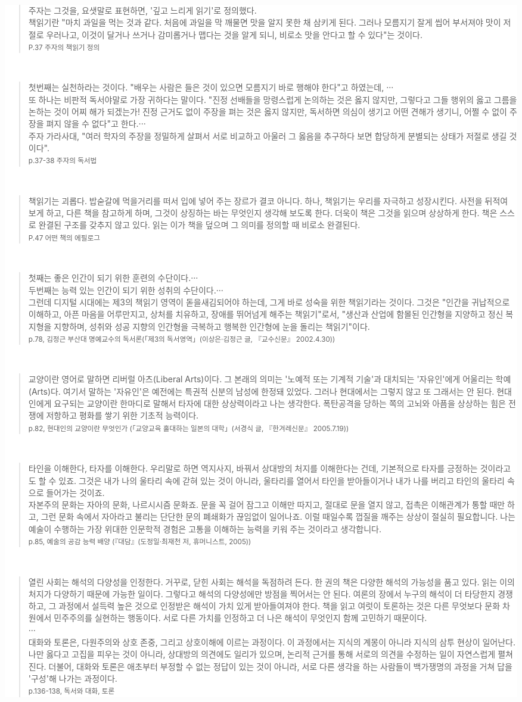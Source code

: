 > 주자는 그것을, 요샛말로 표현하면, '깊고 느리게 읽기'로 정의했다.   
책읽기란 "마치 과일을 먹는 것과 같다. 처음에 과일을 막 깨물면 맛을 알지 못한 채 삼키게 된다. 그러나 모름지기 잘게 씹어 부서져야 맛이 저절로 우러나고, 이것이 달거나 쓰거나 감미롭거나 맵다는 것을 알게 되니, 비로소 맛을 안다고 할 수 있다"는 것이다.   
> <small class="figcaption">P.37 주자의 책읽기 정의</small>

<br/>

> 첫번째는 실천하라는 것이다. "배우는 사람은 들은 것이 있으면 모름지기 바로 행해야 한다"고 하였는데, ···   
또 하나는 비판적 독서야말로 가장 귀하다는 말이다. "진정 선배들을 망령스럽게 논의하는 것은 옳지 않지만, 그렇다고 그들 행위의 옳고 그름을 논하는 것이 어찌 해가 되겠는가! 진정 근거도 없이 주장을 펴는 것은 옳지 않지만, 독서하면 의심이 생기고 어떤 견해가 생기니, 어쩔 수 없이 주장을 펴지 않을 수 없다"고 한다.···   
주자 가라사대, "여러 학자의 주장을 정밀하게 살펴서 서로 비교하고 아울러 그 옳음을 추구하다 보면 합당하게 분별되는 상태가 저절로 생길 것이다".   
> <small class="figcaption">p.37-38 주자의 독서법</small>

<br/>

> 책읽기는 괴롭다. 밥숟갈에 먹을거리를 떠서 입에 넣어 주는 장르가 결코 아니다. 하나, 책읽기는 우리를 자극하고 성장시킨다. 사전을 뒤적여 보게 하고, 다른 책을 참고하게 하며, 그것이 상징하는 바는 무엇인지 생각해 보도록 한다. 더욱이 책은 그것을 읽으며 상상하게 한다. 책은 스스로 완결된 구조를 갖추지 않고 있다. 읽는 이가 책을 덮으며 그 의미를 정의할 때 비로소 완결된다.   
> <small class="figcaption"> P.47 어떤 책의 에필로그 </small>

<br/>

> 첫째는 좋은 인간이 되기 위한 훈련의 수단이다.···   
두번째는 능력 있는 인간이 되기 위한 성취의 수단이다.···   
그런데 디지털 시대에는 제3의 책읽기 영역이 돋을새김되어야 하는데, 그게 바로 성숙을 위한 책읽기라는 것이다. 그것은 "인간을 귀납적으로 이해하고, 아픈 마음을 어루만지고, 상처를 치유하고, 장애를 뛰어넘게 해주는 책읽기"로서, "생산과 산업에 함몰된 인간형을 지양하고 정신 복지형을 지향하며, 성취와 성공 지향의 인간형을 극복하고 행복한 인간형에 눈을 돌리는 책읽기"이다.   
> <small class="figcaption"> p.78, 김정근 부산대 명예교수의 독서론(「제3의 독서영역」(이상은·김정근 글, 『교수신문』 2002.4.30))</small>

<br/>

> 교양이란 영어로 말하면 리버럴 아츠(Liberal Arts)이다. 그 본래의 의미는 '노예적 또는 기계적 기술'과 대치되는 '자유인'에게 어울리는 학예(Arts)다. 여기서 말하는 '자유인'은 예전에는 특권적 신분의 남성에 한정돼 있었다. 그러나 현대에서는 그렇지 않고 또 그래서는 안 된다. 현대인에게 요구되는 교양이란 한마디로 말해서 타자에 대한 상상력이라고 나는 생각한다. 폭탄공격을 당하는 쪽의 고뇌와 아픔을 상상하는 힘은 전쟁에 저항하고 평화를 쌓기 위한 기초적 능력이다.   
> <small class="figcaption">p.82, 현대인의 교양이란 무엇인가 (「교양교육 홀대하는 일본의 대학」(서경식 글, 『한겨레신문』 2005.7.19)) </small>

<br/>

> 타인을 이해한다, 타자를 이해한다. 우리말로 하면 역지사지, 바꿔서 상대방의 처지를 이해한다는 건데, 기본적으로 타자를 긍정하는 것이라고도 할 수 있죠. 그것은 내가 나의 울타리 속에 갇혀 있는 것이 아니라, 울타리를 열어서 타인을 받아들이거나 내가 나를 버리고 타인의 울타리 속으로 들어가는 것이죠.   
자본주의 문화는 자아의 문화, 나르시시즘 문화죠. 문을 꼭 걸어 잠그고 이해만 따지고, 절대로 문을 열지 않고, 접촉은 이해관계가 통할 때만 하고, 그런 문화 속에서 자아라고 불리는 단단한 문의 폐쇄화가 끊임없이 일어나죠. 이럴 때일수록 껍질을 깨주는 상상이 절실히 필요합니다. 나는 예술이 수행하는 가장 위대한 인문학적 경험은 고통을 이해하는 능력을 키워 주는 것이라고 생각합니다.   
> <small class="figcaption">p.85, 예술의 공감 능력 배양 (『대담』(도정일·최재천 저, 휴머니스트, 2005)) </small>

<br/>

> 열린 사회는 해석의 다양성을 인정한다. 거꾸로, 닫힌 사회는 해석을 독점하려 든다. 한 권의 책은 다양한 해석의 가능성을 품고 있다. 읽는 이의 처지가 다양하기 때문에 가능한 일이다. 그렇다고 해석의 다양성에만 방점을 찍어서는 안 된다. 여론의 장에서 누구의 해석이 더 타당한지 경쟁하고, 그 과정에서 설득력 높은 것으로 인정받은 해석이 가치 있게 받아들여져야 한다. 책을 읽고 여럿이 토론하는 것은 다른 무엇보다 문화 차원에서 민주주의를 실현하는 행동이다. 서로 다른 가치를 인정하고 더 나은 해석이 무엇인지 함께 고민하기 때문이다.   
···   
대화와 토론은, 다원주의와 상호 존중, 그리고 상호이해에 이르는 과정이다. 이 과정에서는 지식의 계몽이 아니라 지식의 삼투 현상이 일어난다. 나만 옳다고 고집을 피우는 것이 아니라, 상대방의 의견에도 일리가 있으며, 논리적 근거를 통해 서로의 의견을 수정하는 일이 자연스럽게 펼쳐진다. 더불어, 대화와 토론은 애초부터 부정할 수 없는 정답이 있는 것이 아니라, 서로 다른 생각을 하는 사람들이 백가쟁명의 과정을 거쳐 답을 '구성'해 나가는 과정이다.   
> <small class="figcaption">p.136-138, 독서와 대화, 토론</small>
